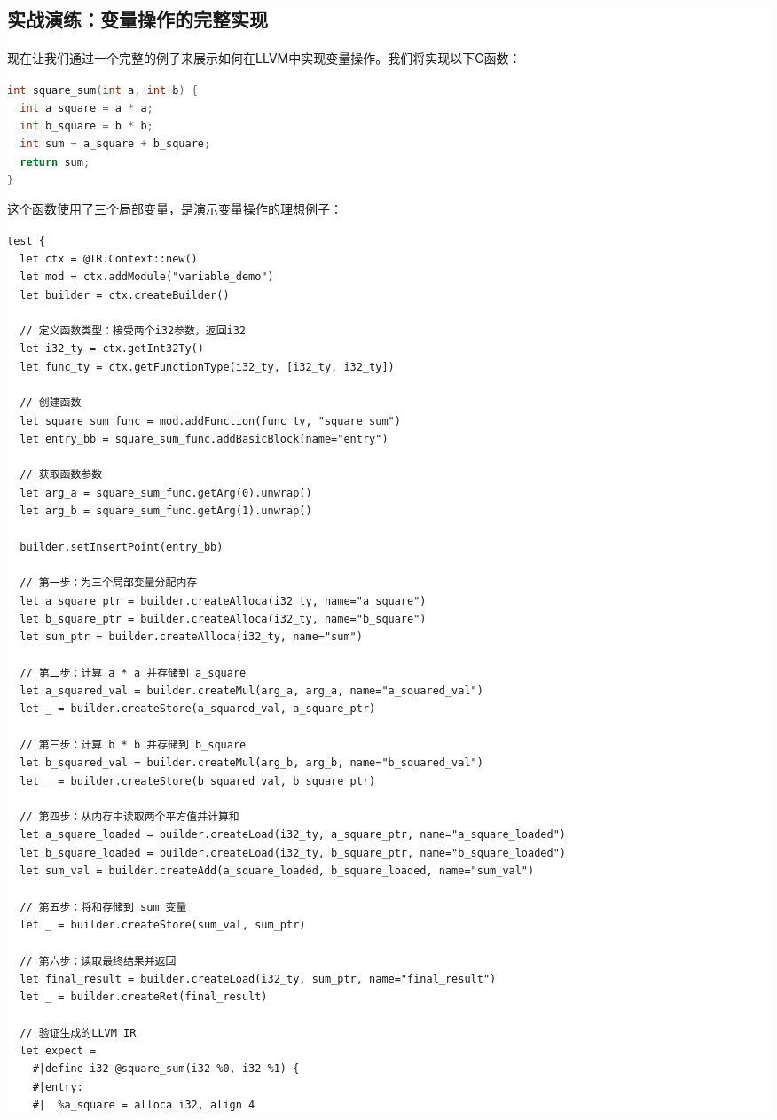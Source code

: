 ## 实战演练：变量操作的完整实现

现在让我们通过一个完整的例子来展示如何在LLVM中实现变量操作。我们将实现以下C函数：

```c
int square_sum(int a, int b) {
  int a_square = a * a;
  int b_square = b * b;
  int sum = a_square + b_square;
  return sum;
}
```

这个函数使用了三个局部变量，是演示变量操作的理想例子：

```moonbit
test {
  let ctx = @IR.Context::new()
  let mod = ctx.addModule("variable_demo")
  let builder = ctx.createBuilder()

  // 定义函数类型：接受两个i32参数，返回i32
  let i32_ty = ctx.getInt32Ty()
  let func_ty = ctx.getFunctionType(i32_ty, [i32_ty, i32_ty])

  // 创建函数
  let square_sum_func = mod.addFunction(func_ty, "square_sum")
  let entry_bb = square_sum_func.addBasicBlock(name="entry")

  // 获取函数参数
  let arg_a = square_sum_func.getArg(0).unwrap()
  let arg_b = square_sum_func.getArg(1).unwrap()

  builder.setInsertPoint(entry_bb)
  
  // 第一步：为三个局部变量分配内存
  let a_square_ptr = builder.createAlloca(i32_ty, name="a_square")
  let b_square_ptr = builder.createAlloca(i32_ty, name="b_square") 
  let sum_ptr = builder.createAlloca(i32_ty, name="sum")

  // 第二步：计算 a * a 并存储到 a_square
  let a_squared_val = builder.createMul(arg_a, arg_a, name="a_squared_val")
  let _ = builder.createStore(a_squared_val, a_square_ptr)

  // 第三步：计算 b * b 并存储到 b_square
  let b_squared_val = builder.createMul(arg_b, arg_b, name="b_squared_val")
  let _ = builder.createStore(b_squared_val, b_square_ptr)

  // 第四步：从内存中读取两个平方值并计算和
  let a_square_loaded = builder.createLoad(i32_ty, a_square_ptr, name="a_square_loaded")
  let b_square_loaded = builder.createLoad(i32_ty, b_square_ptr, name="b_square_loaded")
  let sum_val = builder.createAdd(a_square_loaded, b_square_loaded, name="sum_val")
  
  // 第五步：将和存储到 sum 变量
  let _ = builder.createStore(sum_val, sum_ptr)

  // 第六步：读取最终结果并返回
  let final_result = builder.createLoad(i32_ty, sum_ptr, name="final_result")
  let _ = builder.createRet(final_result)

  // 验证生成的LLVM IR
  let expect = 
    #|define i32 @square_sum(i32 %0, i32 %1) {
    #|entry:
    #|  %a_square = alloca i32, align 4
```